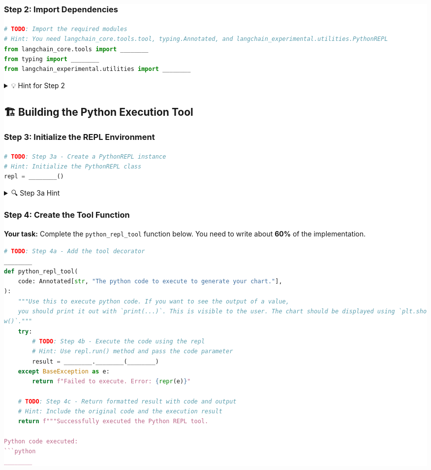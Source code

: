 ### Step 2: Import Dependencies
```python
# TODO: Import the required modules
# Hint: You need langchain_core.tools.tool, typing.Annotated, and langchain_experimental.utilities.PythonREPL
from langchain_core.tools import ________
from typing import ________
from langchain_experimental.utilities import ________
```

<details><summary>💡 Hint for Step 2</summary></details>

## 🏗️ Building the Python Execution Tool

### Step 3: Initialize the REPL Environment

```python
# TODO: Step 3a - Create a PythonREPL instance
# Hint: Initialize the PythonREPL class
repl = ________()
```

<details><summary>🔍 Step 3a Hint</summary></details>

### Step 4: Create the Tool Function

**Your task:** Complete the `python_repl_tool` function below. You need to write about **60%** of the implementation.

```python
# TODO: Step 4a - Add the tool decorator
________
def python_repl_tool(
    code: Annotated[str, "The python code to execute to generate your chart."],
):
    """Use this to execute python code. If you want to see the output of a value,
    you should print it out with `print(...)`. This is visible to the user. The chart should be displayed using `plt.show()`."""
    try:
        # TODO: Step 4b - Execute the code using the repl
        # Hint: Use repl.run() method and pass the code parameter
        result = ________.________(________)
    except BaseException as e:
        return f"Failed to execute. Error: {repr(e)}"
    
    # TODO: Step 4c - Return formatted result with code and output
    # Hint: Include the original code and the execution result
    return f"""Successfully executed the Python REPL tool.

Python code executed:
```python
________
```

